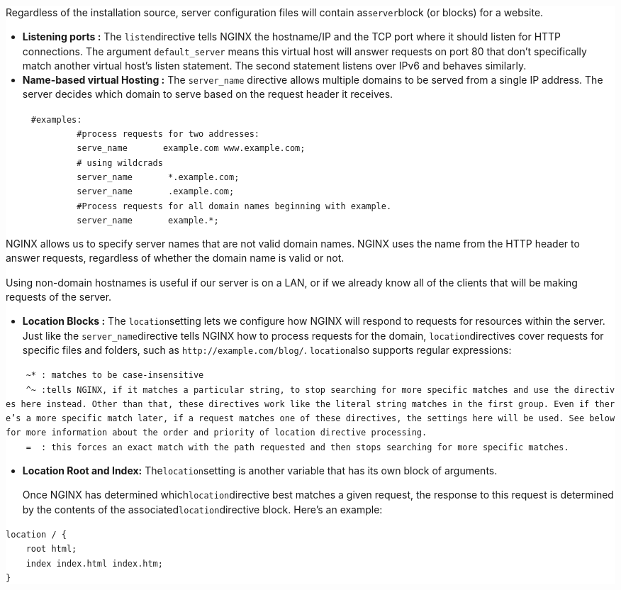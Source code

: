 
Regardless of the installation source, server configuration files will contain as`server`block (or blocks) for a website.

* **Listening ports :** The `listen`directive tells NGINX the hostname/IP and the TCP port where it should listen for HTTP connections. The argument `default_server` means this virtual host will answer requests on port 80 that don’t specifically match another virtual host’s listen statement. The second statement listens over IPv6 and behaves similarly.
* **Name-based virtual Hosting :** The `server_name` directive allows multiple domains to be served from a single IP address. The server decides which domain to serve based on the request header it receives.

```
     #examples: 
              #process requests for two addresses:
              serve_name       example.com www.example.com;
              # using wildcrads
              server_name       *.example.com;
              server_name       .example.com;
              #Process requests for all domain names beginning with example.
              server_name       example.*;
```

NGINX allows us to specify server names that are not valid domain names. NGINX uses the name from the HTTP header to answer requests, regardless of whether the domain name is valid or not.

Using non-domain hostnames is useful if our server is on a LAN, or if we already know all of the clients that will be making requests of the server.

* **Location Blocks :** The `location`setting lets we configure how NGINX will respond to requests for resources within the server. Just like the `server_name`directive tells NGINX how to process requests for the domain, `location`directives cover requests for specific files and folders, such as `http://example.com/blog/`.  `location`also supports regular expressions:

```
    ~* : matches to be case-insensitive
    ^~ :tells NGINX, if it matches a particular string, to stop searching for more specific matches and use the directives here instead. Other than that, these directives work like the literal string matches in the first group. Even if there’s a more specific match later, if a request matches one of these directives, the settings here will be used. See below for more information about the order and priority of location directive processing.
    =  : this forces an exact match with the path requested and then stops searching for more specific matches.
```

*   **Location Root and Index:** The`location`setting is another variable that has its own block of arguments.

    Once NGINX has determined which`location`directive best matches a given request, the response to this request is determined by the contents of the associated`location`directive block. Here’s an example:

```
location / {
    root html;
    index index.html index.htm;
}
```
